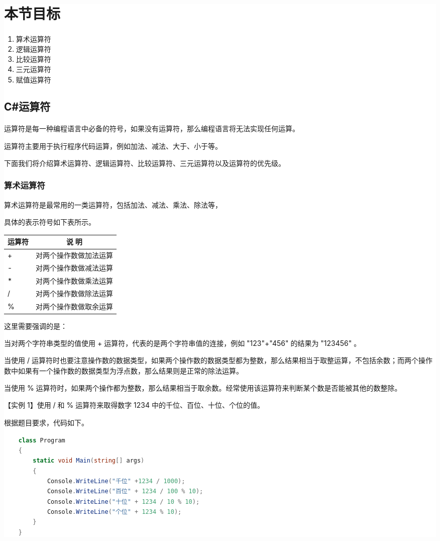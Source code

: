 # 本节目标

1. 算术运算符
2. 逻辑运算符
3. 比较运算符
4. 三元运算符
5. 赋值运算符

## C#运算符

运算符是每一种编程语言中必备的符号，如果没有运算符，那么编程语言将无法实现任何运算。

运算符主要用于执行程序代码运算，例如加法、减法、大于、小于等。

下面我们将介绍算术运算符、逻辑运算符、比较运算符、三元运算符以及运算符的优先级。

### 算术运算符
算术运算符是最常用的一类运算符，包括加法、减法、乘法、除法等，

具体的表示符号如下表所示。

|运算符|	说 明|
|--    |--      |
|+	  | 对两个操作数做加法运算|
|-	  |  对两个操作数做减法运算|
|*	  | 对两个操作数做乘法运算|
|/	  | 对两个操作数做除法运算|
|%	  | 对两个操作数做取余运算|

这里需要强调的是：

当对两个字符串类型的值使用 + 运算符，代表的是两个字符串值的连接，例如 "123"+"456" 的结果为 "123456" 。

当使用 / 运算符时也要注意操作数的数据类型，如果两个操作数的数据类型都为整数，那么结果相当于取整运算，不包括余数；而两个操作数中如果有一个操作数的数据类型为浮点数，那么结果则是正常的除法运算。

当使用 % 运算符时，如果两个操作都为整数，那么结果相当于取余数。经常使用该运算符来判断某个数是否能被其他的数整除。

【实例 1】使用 / 和 % 运算符来取得数字 1234 中的千位、百位、十位、个位的值。

根据题目要求，代码如下。

```c#
    class Program
    {
        static void Main(string[] args)
        {
            Console.WriteLine("千位" +1234 / 1000);
            Console.WriteLine("百位" + 1234 / 100 % 10);
            Console.WriteLine("十位" + 1234 / 10 % 10);
            Console.WriteLine("个位" + 1234 % 10);
        }
    }
```
